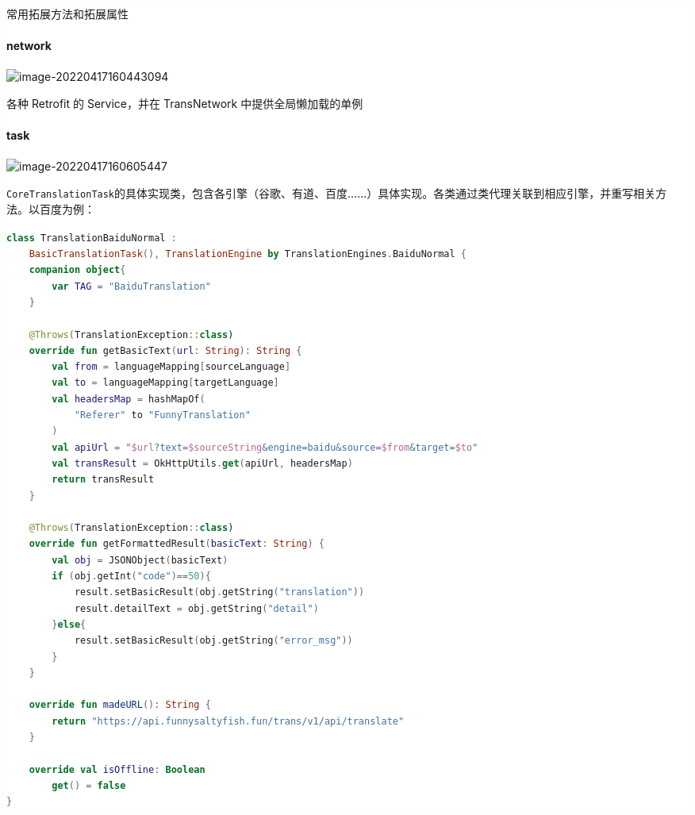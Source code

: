 常用拓展方法和拓展属性

#### network

![image-20220417160443094](http://img.funnysaltyfish.fun/i/2022/04/17/625bca1be1a42.png)

各种 Retrofit 的 Service，并在 TransNetwork 中提供全局懒加载的单例



#### task

![image-20220417160605447](http://img.funnysaltyfish.fun/i/2022/04/17/625bca6e404f4.png)

`CoreTranslationTask`的具体实现类，包含各引擎（谷歌、有道、百度……）具体实现。各类通过类代理关联到相应引擎，并重写相关方法。以百度为例：

```kotlin
class TranslationBaiduNormal :
    BasicTranslationTask(), TranslationEngine by TranslationEngines.BaiduNormal {
    companion object{
        var TAG = "BaiduTranslation"
    }

    @Throws(TranslationException::class)
    override fun getBasicText(url: String): String {
        val from = languageMapping[sourceLanguage]
        val to = languageMapping[targetLanguage]
        val headersMap = hashMapOf(
            "Referer" to "FunnyTranslation"
        )
        val apiUrl = "$url?text=$sourceString&engine=baidu&source=$from&target=$to"
        val transResult = OkHttpUtils.get(apiUrl, headersMap)
        return transResult
    }

    @Throws(TranslationException::class)
    override fun getFormattedResult(basicText: String) {
        val obj = JSONObject(basicText)
        if (obj.getInt("code")==50){
            result.setBasicResult(obj.getString("translation"))
            result.detailText = obj.getString("detail")
        }else{
            result.setBasicResult(obj.getString("error_msg"))
        }
    }

    override fun madeURL(): String {
        return "https://api.funnysaltyfish.fun/trans/v1/api/translate"
    }

    override val isOffline: Boolean
        get() = false
}
```

